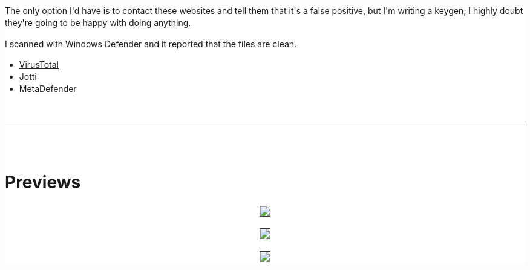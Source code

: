 The only option I'd have is to contact these websites and tell them that it's a false positive, but I'm writing a keygen; I highly doubt they're going to be happy with doing anything.

I scanned with Windows Defender and it reported that the files are clean.

- [VirusTotal](https://www.virustotal.com/gui/file/9f109e58c2b3258b5975db8ebf38ecab24f74a1b32230ceaa2943125982b57c0?nocache=1)
- [Jotti](https://virusscan.jotti.org/en-US/filescanjob/9hrf01e99p,zwk81r6nzn)
- [MetaDefender](https://metadefender.opswat.com/results/file/bzIzMTEwNzEwQi1HVXI5UkdMa2RBV2pJcUU0/regular/overview)

<br />

---

<br />

# Previews

<p align="center"><img style="width: 85%;text-align: center;border: 1px solid #353535;" src="https://i.imgur.com/Tn4OQke.png"></p>

<p align="center"><img style="width: 85%;text-align: center;border: 1px solid #353535;" src="https://i.imgur.com/ypsPzyd.png"></p>

<p align="center"><img style="width: 85%;text-align: center;border: 1px solid #353535;" src="https://i.imgur.com/ufCu3S8.png"></p>
